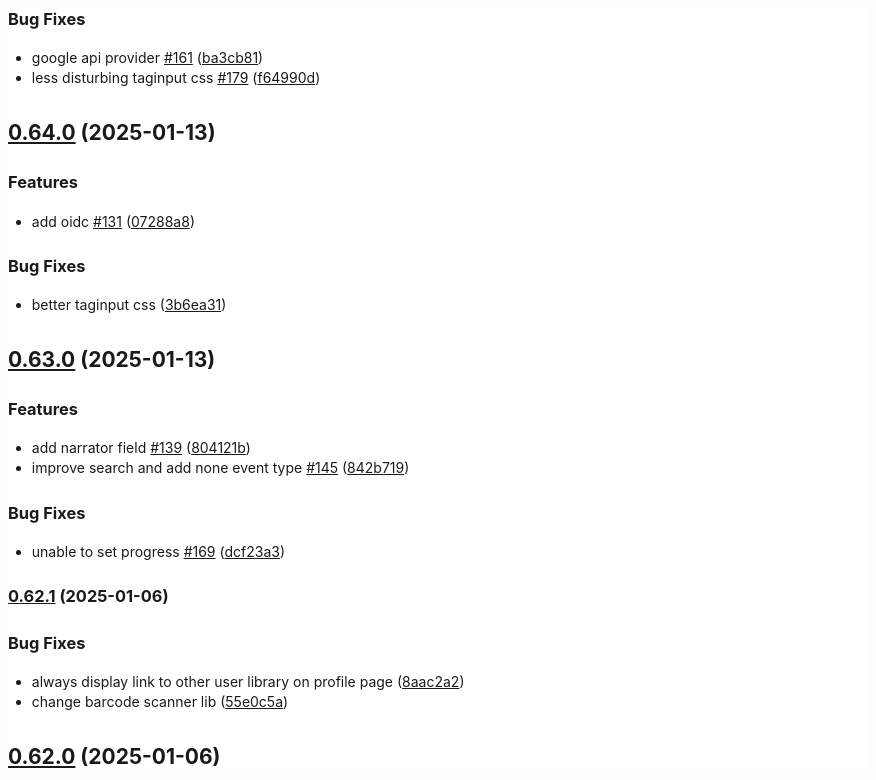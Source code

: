 ### Bug Fixes

* google api provider [#161](https://github.com/bayang/jelu/issues/161) ([ba3cb81](https://github.com/bayang/jelu/commit/ba3cb81ef99cd238b90eca97313f8c1e46cfb047))
* less disturbing taginput css [#179](https://github.com/bayang/jelu/issues/179) ([f64990d](https://github.com/bayang/jelu/commit/f64990ddcb2d00b7a83805fb9466962f7ec32a7e))

## [0.64.0](https://github.com/bayang/jelu/compare/v0.63.0...v0.64.0) (2025-01-13)


### Features

* add oidc [#131](https://github.com/bayang/jelu/issues/131) ([07288a8](https://github.com/bayang/jelu/commit/07288a88367b6434628d15869889a9052e7131d5))


### Bug Fixes

* better taginput css ([3b6ea31](https://github.com/bayang/jelu/commit/3b6ea316df5669d21a1a3263847949f4c9ebd9eb))

## [0.63.0](https://github.com/bayang/jelu/compare/v0.62.1...v0.63.0) (2025-01-13)


### Features

* add narrator field [#139](https://github.com/bayang/jelu/issues/139) ([804121b](https://github.com/bayang/jelu/commit/804121ba371b64065bbdb7c8be21c0bb68271d81))
* improve search and add none event type [#145](https://github.com/bayang/jelu/issues/145) ([842b719](https://github.com/bayang/jelu/commit/842b7194e2deeceac540df120d3457fea9baed99))


### Bug Fixes

* unable to set progress [#169](https://github.com/bayang/jelu/issues/169) ([dcf23a3](https://github.com/bayang/jelu/commit/dcf23a3c5df560ccc3cc3a20d9c311076f7153e3))

### [0.62.1](https://github.com/bayang/jelu/compare/v0.62.0...v0.62.1) (2025-01-06)


### Bug Fixes

* always display link to other user library on profile page ([8aac2a2](https://github.com/bayang/jelu/commit/8aac2a21bf31909221ed55d410b637a2c2646338))
* change barcode scanner lib ([55e0c5a](https://github.com/bayang/jelu/commit/55e0c5acb4934e12a3b9c075c3a022b777f4bcc7))

## [0.62.0](https://github.com/bayang/jelu/compare/v0.61.3...v0.62.0) (2025-01-06)
